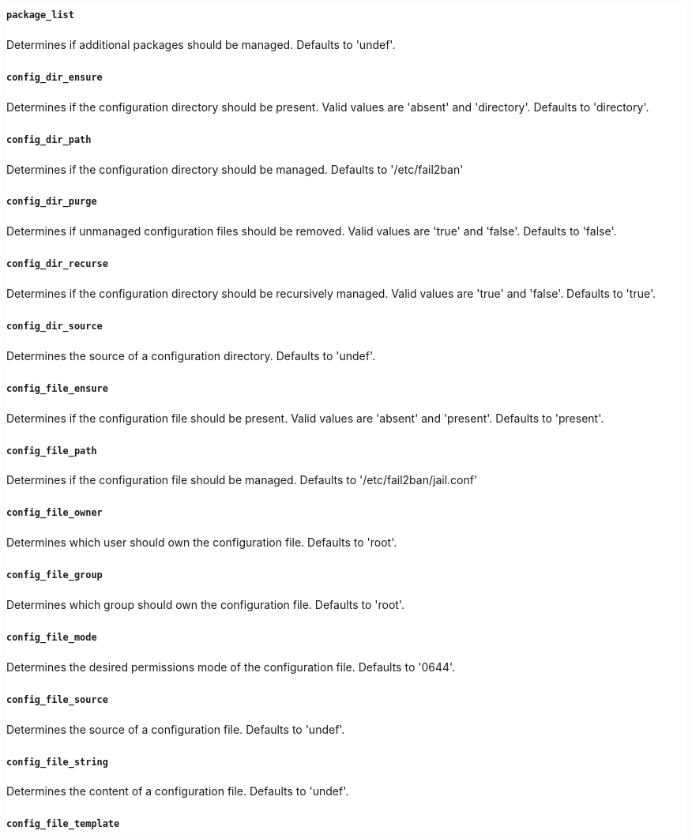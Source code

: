 #### `package_list`

Determines if additional packages should be managed. Defaults to 'undef'.

#### `config_dir_ensure`

Determines if the configuration directory should be present. Valid values are
'absent' and 'directory'. Defaults to 'directory'.

#### `config_dir_path`

Determines if the configuration directory should be managed. Defaults to '/etc/fail2ban'

#### `config_dir_purge`

Determines if unmanaged configuration files should be removed. Valid values are
'true' and 'false'. Defaults to 'false'.

#### `config_dir_recurse`

Determines if the configuration directory should be recursively managed. Valid
values are 'true' and 'false'. Defaults to 'true'.

#### `config_dir_source`

Determines the source of a configuration directory. Defaults to 'undef'.

#### `config_file_ensure`

Determines if the configuration file should be present. Valid values are 'absent'
and 'present'. Defaults to 'present'.

#### `config_file_path`

Determines if the configuration file should be managed. Defaults to '/etc/fail2ban/jail.conf'

#### `config_file_owner`

Determines which user should own the configuration file. Defaults to 'root'.

#### `config_file_group`

Determines which group should own the configuration file. Defaults to 'root'.

#### `config_file_mode`

Determines the desired permissions mode of the configuration file. Defaults to '0644'.

#### `config_file_source`

Determines the source of a configuration file. Defaults to 'undef'.

#### `config_file_string`

Determines the content of a configuration file. Defaults to 'undef'.

#### `config_file_template`
